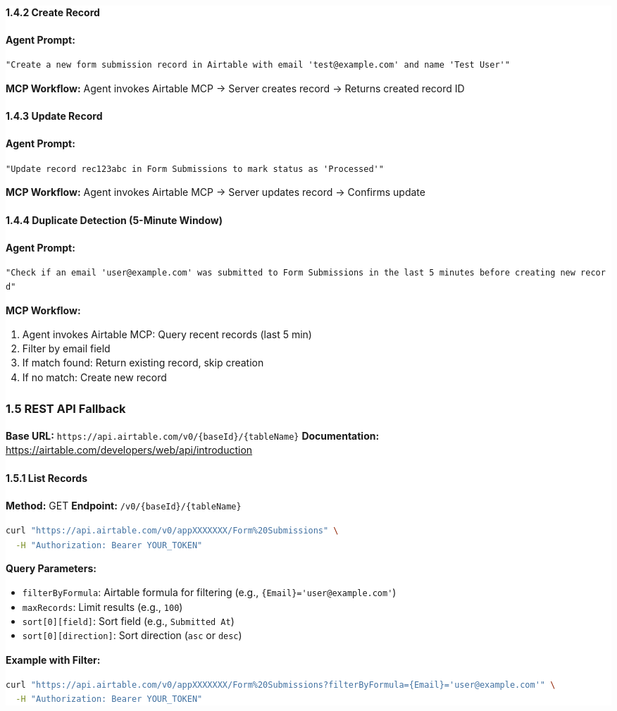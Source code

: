 
#### 1.4.2 Create Record

**Agent Prompt:**
```
"Create a new form submission record in Airtable with email 'test@example.com' and name 'Test User'"
```

**MCP Workflow:**
Agent invokes Airtable MCP → Server creates record → Returns created record ID

#### 1.4.3 Update Record

**Agent Prompt:**
```
"Update record rec123abc in Form Submissions to mark status as 'Processed'"
```

**MCP Workflow:**
Agent invokes Airtable MCP → Server updates record → Confirms update

#### 1.4.4 Duplicate Detection (5-Minute Window)

**Agent Prompt:**
```
"Check if an email 'user@example.com' was submitted to Form Submissions in the last 5 minutes before creating new record"
```

**MCP Workflow:**
1. Agent invokes Airtable MCP: Query recent records (last 5 min)
2. Filter by email field
3. If match found: Return existing record, skip creation
4. If no match: Create new record

### 1.5 REST API Fallback

**Base URL:** `https://api.airtable.com/v0/{baseId}/{tableName}`
**Documentation:** https://airtable.com/developers/web/api/introduction

#### 1.5.1 List Records

**Method:** GET
**Endpoint:** `/v0/{baseId}/{tableName}`

```bash
curl "https://api.airtable.com/v0/appXXXXXXX/Form%20Submissions" \
  -H "Authorization: Bearer YOUR_TOKEN"
```

**Query Parameters:**
- `filterByFormula`: Airtable formula for filtering (e.g., `{Email}='user@example.com'`)
- `maxRecords`: Limit results (e.g., `100`)
- `sort[0][field]`: Sort field (e.g., `Submitted At`)
- `sort[0][direction]`: Sort direction (`asc` or `desc`)

**Example with Filter:**
```bash
curl "https://api.airtable.com/v0/appXXXXXXX/Form%20Submissions?filterByFormula={Email}='user@example.com'" \
  -H "Authorization: Bearer YOUR_TOKEN"
```
